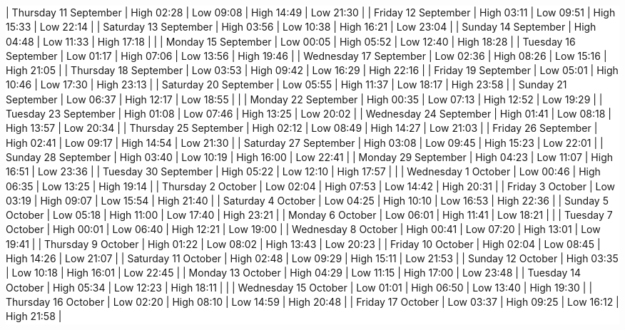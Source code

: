 | Thursday 11 September | High 02:28 | Low 09:08 | High 14:49 | Low 21:30 | 
| Friday 12 September | High 03:11 | Low 09:51 | High 15:33 | Low 22:14 | 
| Saturday 13 September | High 03:56 | Low 10:38 | High 16:21 | Low 23:04 | 
| Sunday 14 September | High 04:48 | Low 11:33 | High 17:18 |  | 
| Monday 15 September | Low 00:05 | High 05:52 | Low 12:40 | High 18:28 | 
| Tuesday 16 September | Low 01:17 | High 07:06 | Low 13:56 | High 19:46 | 
| Wednesday 17 September | Low 02:36 | High 08:26 | Low 15:16 | High 21:05 | 
| Thursday 18 September | Low 03:53 | High 09:42 | Low 16:29 | High 22:16 | 
| Friday 19 September | Low 05:01 | High 10:46 | Low 17:30 | High 23:13 | 
| Saturday 20 September | Low 05:55 | High 11:37 | Low 18:17 | High 23:58 | 
| Sunday 21 September | Low 06:37 | High 12:17 | Low 18:55 |  | 
| Monday 22 September | High 00:35 | Low 07:13 | High 12:52 | Low 19:29 | 
| Tuesday 23 September | High 01:08 | Low 07:46 | High 13:25 | Low 20:02 | 
| Wednesday 24 September | High 01:41 | Low 08:18 | High 13:57 | Low 20:34 | 
| Thursday 25 September | High 02:12 | Low 08:49 | High 14:27 | Low 21:03 | 
| Friday 26 September | High 02:41 | Low 09:17 | High 14:54 | Low 21:30 | 
| Saturday 27 September | High 03:08 | Low 09:45 | High 15:23 | Low 22:01 | 
| Sunday 28 September | High 03:40 | Low 10:19 | High 16:00 | Low 22:41 | 
| Monday 29 September | High 04:23 | Low 11:07 | High 16:51 | Low 23:36 | 
| Tuesday 30 September | High 05:22 | Low 12:10 | High 17:57 |  | 
| Wednesday 1 October | Low 00:46 | High 06:35 | Low 13:25 | High 19:14 | 
| Thursday 2 October | Low 02:04 | High 07:53 | Low 14:42 | High 20:31 | 
| Friday 3 October | Low 03:19 | High 09:07 | Low 15:54 | High 21:40 | 
| Saturday 4 October | Low 04:25 | High 10:10 | Low 16:53 | High 22:36 | 
| Sunday 5 October | Low 05:18 | High 11:00 | Low 17:40 | High 23:21 | 
| Monday 6 October | Low 06:01 | High 11:41 | Low 18:21 |  | 
| Tuesday 7 October | High 00:01 | Low 06:40 | High 12:21 | Low 19:00 | 
| Wednesday 8 October | High 00:41 | Low 07:20 | High 13:01 | Low 19:41 | 
| Thursday 9 October | High 01:22 | Low 08:02 | High 13:43 | Low 20:23 | 
| Friday 10 October | High 02:04 | Low 08:45 | High 14:26 | Low 21:07 | 
| Saturday 11 October | High 02:48 | Low 09:29 | High 15:11 | Low 21:53 | 
| Sunday 12 October | High 03:35 | Low 10:18 | High 16:01 | Low 22:45 | 
| Monday 13 October | High 04:29 | Low 11:15 | High 17:00 | Low 23:48 | 
| Tuesday 14 October | High 05:34 | Low 12:23 | High 18:11 |  | 
| Wednesday 15 October | Low 01:01 | High 06:50 | Low 13:40 | High 19:30 | 
| Thursday 16 October | Low 02:20 | High 08:10 | Low 14:59 | High 20:48 | 
| Friday 17 October | Low 03:37 | High 09:25 | Low 16:12 | High 21:58 | 